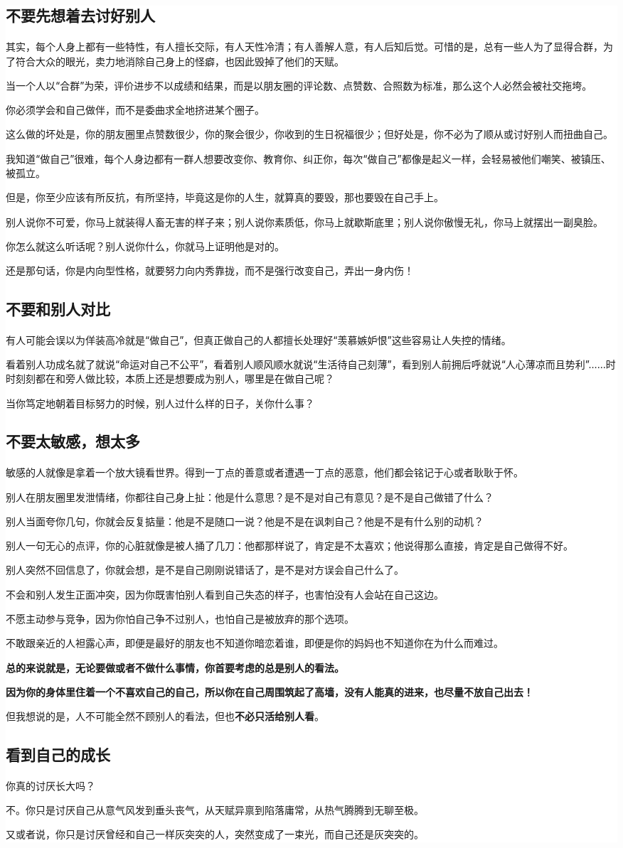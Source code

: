 ## 不要先想着去讨好别人

其实，每个人身上都有一些特性，有人擅长交际，有人天性冷清；有人善解人意，有人后知后觉。可惜的是，总有一些人为了显得合群，为了符合大众的眼光，卖力地消除自己身上的怪癖，也因此毁掉了他们的天赋。

当一个人以“合群”为荣，评价进步不以成绩和结果，而是以朋友圈的评论数、点赞数、合照数为标准，那么这个人必然会被社交拖垮。

你必须学会和自己做伴，而不是委曲求全地挤进某个圈子。

这么做的坏处是，你的朋友圈里点赞数很少，你的聚会很少，你收到的生日祝福很少；但好处是，你不必为了顺从或讨好别人而扭曲自己。

我知道“做自己”很难，每个人身边都有一群人想要改变你、教育你、纠正你，每次“做自己”都像是起义一样，会轻易被他们嘲笑、被镇压、被孤立。

但是，你至少应该有所反抗，有所坚持，毕竟这是你的人生，就算真的要毁，那也要毁在自己手上。

别人说你不可爱，你马上就装得人畜无害的样子来；别人说你素质低，你马上就歇斯底里；别人说你傲慢无礼，你马上就摆出一副臭脸。

你怎么就这么听话呢？别人说你什么，你就马上证明他是对的。

还是那句话，你是内向型性格，就要努力向内秀靠拢，而不是强行改变自己，弄出一身内伤！

## 不要和别人对比

有人可能会误以为佯装高冷就是“做自己”，但真正做自己的人都擅长处理好“羡慕嫉妒恨”这些容易让人失控的情绪。

看着别人功成名就了就说“命运对自己不公平”，看着别人顺风顺水就说“生活待自己刻薄”，看到别人前拥后呼就说“人心薄凉而且势利”……时时刻刻都在和旁人做比较，本质上还是想要成为别人，哪里是在做自己呢？

当你笃定地朝着目标努力的时候，别人过什么样的日子，关你什么事？

## 不要太敏感，想太多

敏感的人就像是拿着一个放大镜看世界。得到一丁点的善意或者遭遇一丁点的恶意，他们都会铭记于心或者耿耿于怀。

别人在朋友圈里发泄情绪，你都往自己身上扯：他是什么意思？是不是对自己有意见？是不是自己做错了什么？

别人当面夸你几句，你就会反复掂量：他是不是随口一说？他是不是在讽刺自己？他是不是有什么别的动机？

别人一句无心的点评，你的心脏就像是被人捅了几刀：他都那样说了，肯定是不太喜欢；他说得那么直接，肯定是自己做得不好。

别人突然不回信息了，你就会想，是不是自己刚刚说错话了，是不是对方误会自己什么了。

不会和别人发生正面冲突，因为你既害怕别人看到自己失态的样子，也害怕没有人会站在自己这边。

不愿主动参与竞争，因为你怕自己争不过别人，也怕自己是被放弃的那个选项。

不敢跟亲近的人袒露心声，即便是最好的朋友也不知道你暗恋着谁，即便是你的妈妈也不知道你在为什么而难过。

**总的来说就是，无论要做或者不做什么事情，你首要考虑的总是别人的看法。**

**因为你的身体里住着一个不喜欢自己的自己，所以你在自己周围筑起了高墙，没有人能真的进来，也尽量不放自己出去！**

但我想说的是，人不可能全然不顾别人的看法，但也**不必只活给别人看**。

## 看到自己的成长

你真的讨厌长大吗？

不。你只是讨厌自己从意气风发到垂头丧气，从天赋异禀到陷落庸常，从热气腾腾到无聊至极。

又或者说，你只是讨厌曾经和自己一样灰突突的人，突然变成了一束光，而自己还是灰突突的。
